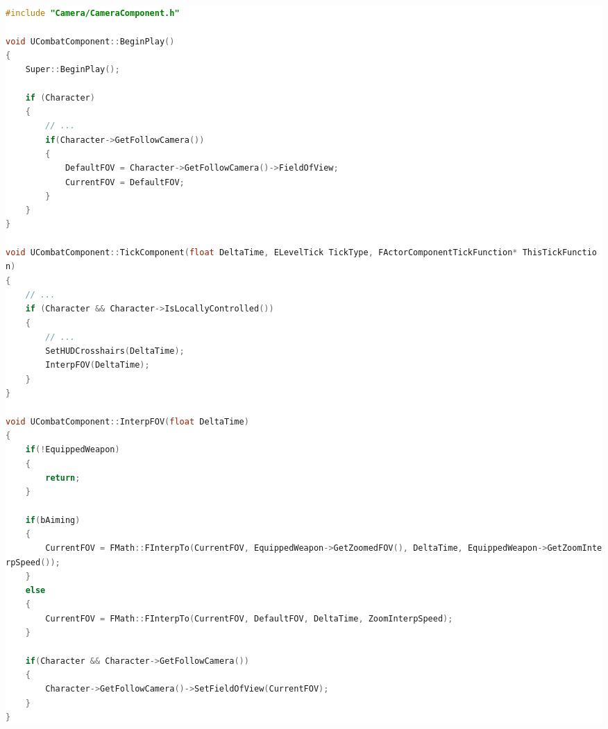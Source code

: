 

```cpp
#include "Camera/CameraComponent.h"

void UCombatComponent::BeginPlay()
{
	Super::BeginPlay();
	
	if (Character)
	{
		// ...
        if(Character->GetFollowCamera())
        {
            DefaultFOV = Character->GetFollowCamera()->FieldOfView;
            CurrentFOV = DefaultFOV;
        }
	}
}

void UCombatComponent::TickComponent(float DeltaTime, ELevelTick TickType, FActorComponentTickFunction* ThisTickFunction)
{
	// ...
	if (Character && Character->IsLocallyControlled())
	{
		// ...
        SetHUDCrosshairs(DeltaTime);
        InterpFOV(DeltaTime);
	}
}

void UCombatComponent::InterpFOV(float DeltaTime)
{
    if(!EquippedWeapon)
    {
        return;
    }
    
    if(bAiming)
    {
        CurrentFOV = FMath::FInterpTo(CurrentFOV, EquippedWeapon->GetZoomedFOV(), DeltaTime, EquippedWeapon->GetZoomInterpSpeed());
    }
    else
    {
        CurrentFOV = FMath::FInterpTo(CurrentFOV, DefaultFOV, DeltaTime, ZoomInterpSpeed);
    }
    
    if(Character && Character->GetFollowCamera())
    {
        Character->GetFollowCamera()->SetFieldOfView(CurrentFOV);
    }
}
```
